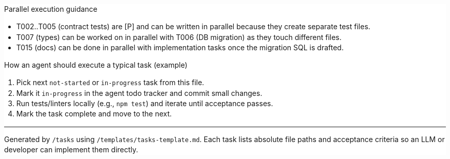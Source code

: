 Parallel execution guidance
- T002..T005 (contract tests) are [P] and can be written in parallel because they create separate test files.
- T007 (types) can be worked on in parallel with T006 (DB migration) as they touch different files.
- T015 (docs) can be done in parallel with implementation tasks once the migration SQL is drafted.

How an agent should execute a typical task (example)
1. Pick next `not-started` or `in-progress` task from this file.
2. Mark it `in-progress` in the agent todo tracker and commit small changes.
3. Run tests/linters locally (e.g., `npm test`) and iterate until acceptance passes.
4. Mark the task complete and move to the next.

---
Generated by `/tasks` using `/templates/tasks-template.md`. Each task lists absolute file paths and acceptance criteria so an LLM or developer can implement them directly.
